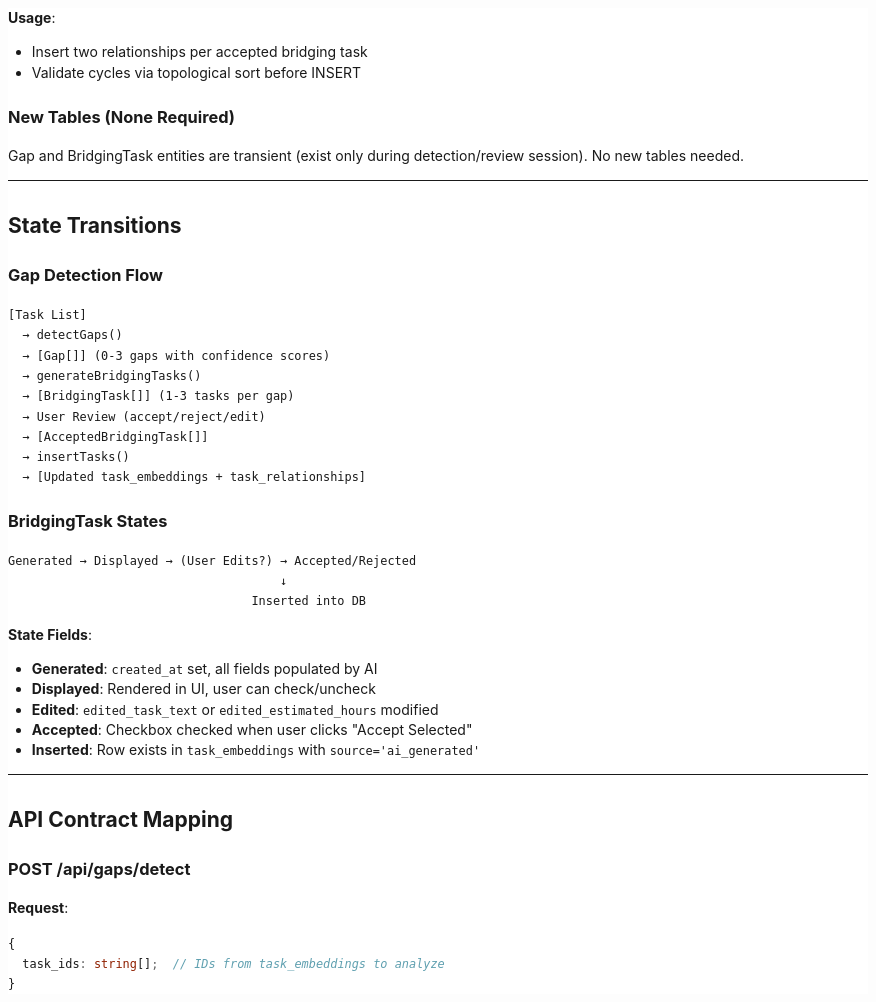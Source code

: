 **Usage**:
- Insert two relationships per accepted bridging task
- Validate cycles via topological sort before INSERT

### New Tables (None Required)

Gap and BridgingTask entities are transient (exist only during detection/review session). No new tables needed.

---

## State Transitions

### Gap Detection Flow
```
[Task List]
  → detectGaps()
  → [Gap[]] (0-3 gaps with confidence scores)
  → generateBridgingTasks()
  → [BridgingTask[]] (1-3 tasks per gap)
  → User Review (accept/reject/edit)
  → [AcceptedBridgingTask[]]
  → insertTasks()
  → [Updated task_embeddings + task_relationships]
```

### BridgingTask States
```
Generated → Displayed → (User Edits?) → Accepted/Rejected
                                      ↓
                                  Inserted into DB
```

**State Fields**:
- **Generated**: `created_at` set, all fields populated by AI
- **Displayed**: Rendered in UI, user can check/uncheck
- **Edited**: `edited_task_text` or `edited_estimated_hours` modified
- **Accepted**: Checkbox checked when user clicks "Accept Selected"
- **Inserted**: Row exists in `task_embeddings` with `source='ai_generated'`

---

## API Contract Mapping

### POST /api/gaps/detect

**Request**:
```typescript
{
  task_ids: string[];  // IDs from task_embeddings to analyze
}
```
